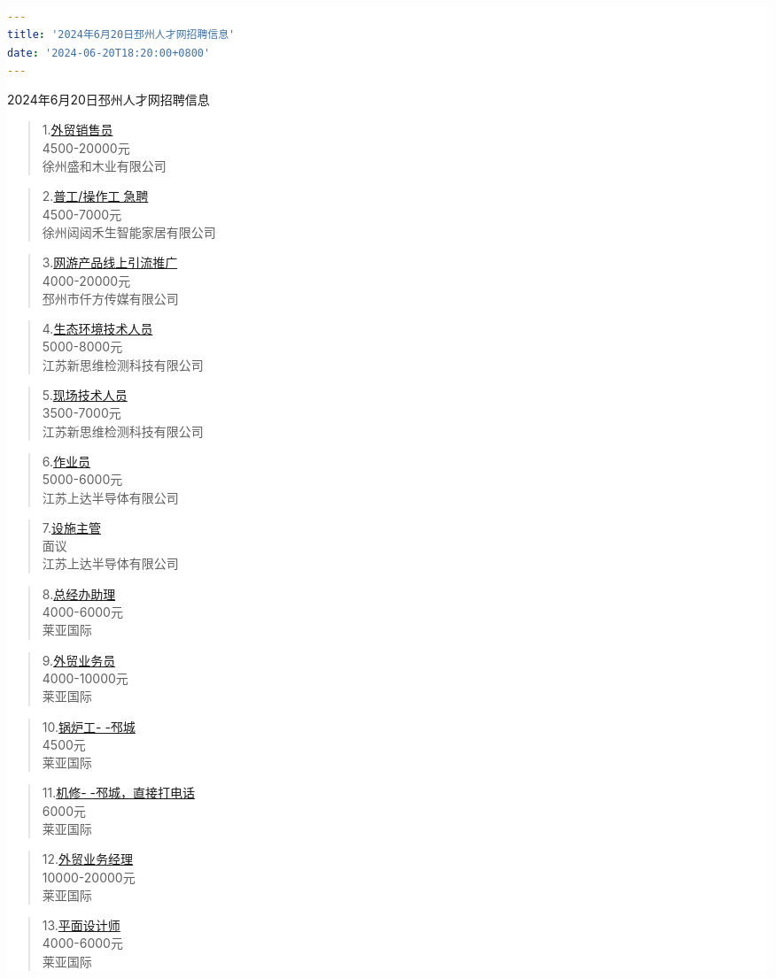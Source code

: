 ```yaml
---
title: '2024年6月20日邳州人才网招聘信息'
date: '2024-06-20T18:20:00+0800'
---
```

2024年6月20日邳州人才网招聘信息

>1.[外贸销售员](https://www.pzhr.com/job/17865.html)<br>
>4500-20000元<br>
>徐州盛和木业有限公司

>2.[普工/操作工 急聘](https://www.pzhr.com/job/17979.html)<br>
>4500-7000元<br>
>徐州闼闼禾生智能家居有限公司

>3.[网游产品线上引流推广](https://www.pzhr.com/job/18252.html)<br>
>4000-20000元<br>
>邳州市仟方传媒有限公司

>4.[生态环境技术人员](https://www.pzhr.com/job/13441.html)<br>
>5000-8000元<br>
>江苏新思维检测科技有限公司

>5.[现场技术人员](https://www.pzhr.com/job/10924.html)<br>
>3500-7000元<br>
>江苏新思维检测科技有限公司

>6.[作业员](https://www.pzhr.com/job/14391.html)<br>
>5000-6000元<br>
>江苏上达半导体有限公司

>7.[设施主管](https://www.pzhr.com/job/18112.html)<br>
>面议<br>
>江苏上达半导体有限公司

>8.[总经办助理](https://www.pzhr.com/job/18265.html)<br>
>4000-6000元<br>
>莱亚国际

>9.[外贸业务员](https://www.pzhr.com/job/18264.html)<br>
>4000-10000元<br>
>莱亚国际

>10.[锅炉工- -邳城](https://www.pzhr.com/job/17916.html)<br>
>4500元<br>
>莱亚国际

>11.[机修- -邳城，直接打电话](https://www.pzhr.com/job/17848.html)<br>
>6000元<br>
>莱亚国际

>12.[外贸业务经理](https://www.pzhr.com/job/17479.html)<br>
>10000-20000元<br>
>莱亚国际

>13.[平面设计师](https://www.pzhr.com/job/18065.html)<br>
>4000-6000元<br>
>莱亚国际
